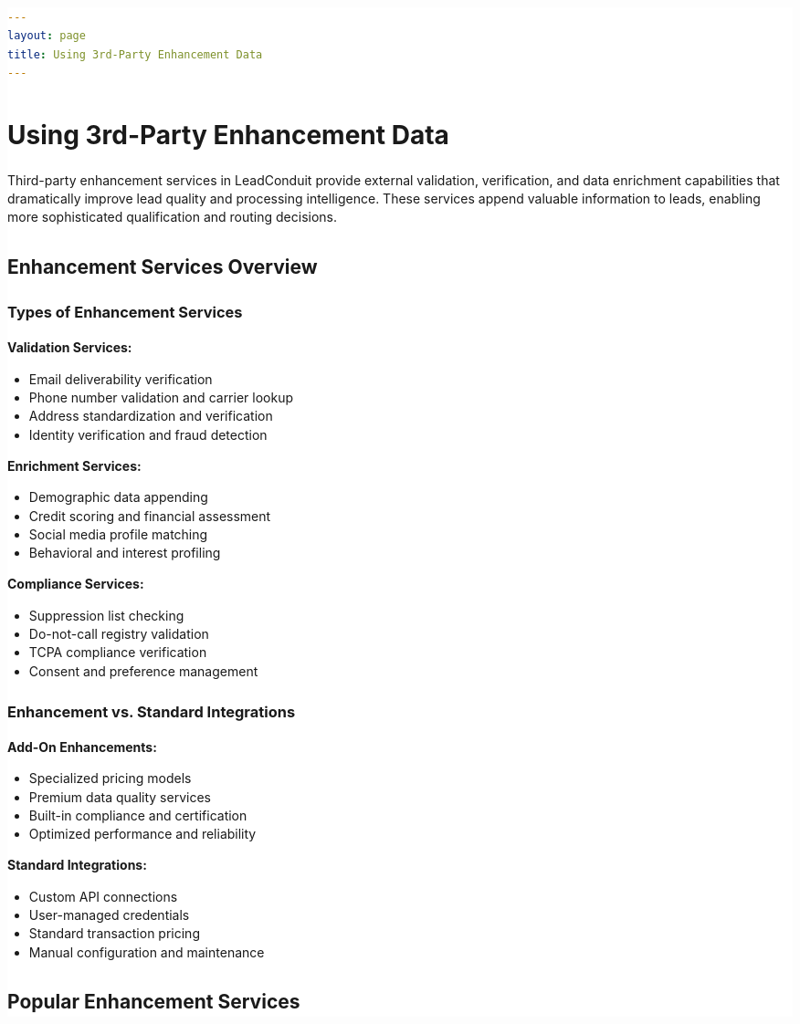 ```yaml
---
layout: page
title: Using 3rd-Party Enhancement Data
---
```


# Using 3rd-Party Enhancement Data

Third-party enhancement services in LeadConduit provide external validation, verification, and data enrichment capabilities that dramatically improve lead quality and processing intelligence. These services append valuable information to leads, enabling more sophisticated qualification and routing decisions.

## Enhancement Services Overview

### Types of Enhancement Services

**Validation Services:**
- Email deliverability verification
- Phone number validation and carrier lookup
- Address standardization and verification
- Identity verification and fraud detection

**Enrichment Services:**
- Demographic data appending
- Credit scoring and financial assessment
- Social media profile matching
- Behavioral and interest profiling

**Compliance Services:**
- Suppression list checking
- Do-not-call registry validation
- TCPA compliance verification
- Consent and preference management

### Enhancement vs. Standard Integrations

**Add-On Enhancements:**
- Specialized pricing models
- Premium data quality services
- Built-in compliance and certification
- Optimized performance and reliability

**Standard Integrations:**
- Custom API connections
- User-managed credentials
- Standard transaction pricing
- Manual configuration and maintenance

## Popular Enhancement Services
